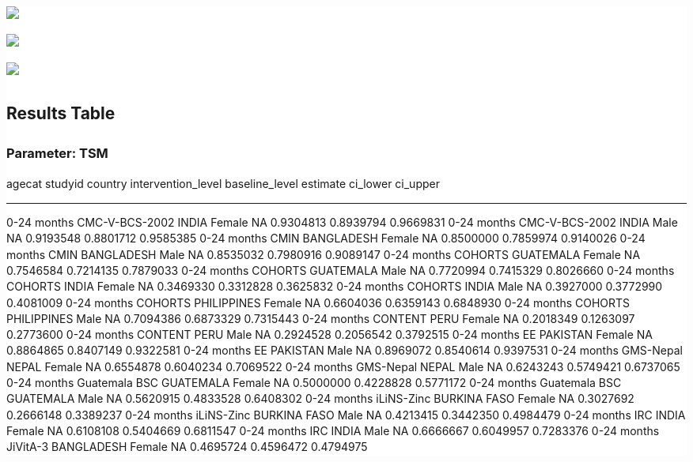 ![](/tmp/6d4dfc85-bcf9-4bd7-9ed9-82dac5321817/eda6103b-6d83-4c8a-9930-4cdfd0979f3b/REPORT_files/figure-html/plot_rr-1.png)



![](/tmp/6d4dfc85-bcf9-4bd7-9ed9-82dac5321817/eda6103b-6d83-4c8a-9930-4cdfd0979f3b/REPORT_files/figure-html/plot_paf-1.png)

![](/tmp/6d4dfc85-bcf9-4bd7-9ed9-82dac5321817/eda6103b-6d83-4c8a-9930-4cdfd0979f3b/REPORT_files/figure-html/plot_par-1.png)

## Results Table

### Parameter: TSM


agecat        studyid          country                        intervention_level   baseline_level     estimate    ci_lower    ci_upper
------------  ---------------  -----------------------------  -------------------  ---------------  ----------  ----------  ----------
0-24 months   CMC-V-BCS-2002   INDIA                          Female               NA                0.9304813   0.8939794   0.9669831
0-24 months   CMC-V-BCS-2002   INDIA                          Male                 NA                0.9193548   0.8801712   0.9585385
0-24 months   CMIN             BANGLADESH                     Female               NA                0.8500000   0.7859974   0.9140026
0-24 months   CMIN             BANGLADESH                     Male                 NA                0.8535032   0.7980916   0.9089147
0-24 months   COHORTS          GUATEMALA                      Female               NA                0.7546584   0.7214135   0.7879033
0-24 months   COHORTS          GUATEMALA                      Male                 NA                0.7720994   0.7415329   0.8026660
0-24 months   COHORTS          INDIA                          Female               NA                0.3469330   0.3312828   0.3625832
0-24 months   COHORTS          INDIA                          Male                 NA                0.3927000   0.3772990   0.4081009
0-24 months   COHORTS          PHILIPPINES                    Female               NA                0.6604036   0.6359143   0.6848930
0-24 months   COHORTS          PHILIPPINES                    Male                 NA                0.7094386   0.6873329   0.7315443
0-24 months   CONTENT          PERU                           Female               NA                0.2018349   0.1263097   0.2773600
0-24 months   CONTENT          PERU                           Male                 NA                0.2924528   0.2056542   0.3792515
0-24 months   EE               PAKISTAN                       Female               NA                0.8864865   0.8407149   0.9322581
0-24 months   EE               PAKISTAN                       Male                 NA                0.8969072   0.8540614   0.9397531
0-24 months   GMS-Nepal        NEPAL                          Female               NA                0.6554878   0.6040234   0.7069522
0-24 months   GMS-Nepal        NEPAL                          Male                 NA                0.6243243   0.5749421   0.6737065
0-24 months   Guatemala BSC    GUATEMALA                      Female               NA                0.5000000   0.4228828   0.5771172
0-24 months   Guatemala BSC    GUATEMALA                      Male                 NA                0.5620915   0.4833528   0.6408302
0-24 months   iLiNS-Zinc       BURKINA FASO                   Female               NA                0.3027692   0.2666148   0.3389237
0-24 months   iLiNS-Zinc       BURKINA FASO                   Male                 NA                0.4213415   0.3442350   0.4984479
0-24 months   IRC              INDIA                          Female               NA                0.6108108   0.5404669   0.6811547
0-24 months   IRC              INDIA                          Male                 NA                0.6666667   0.6049957   0.7283376
0-24 months   JiVitA-3         BANGLADESH                     Female               NA                0.4695724   0.4596472   0.4794975